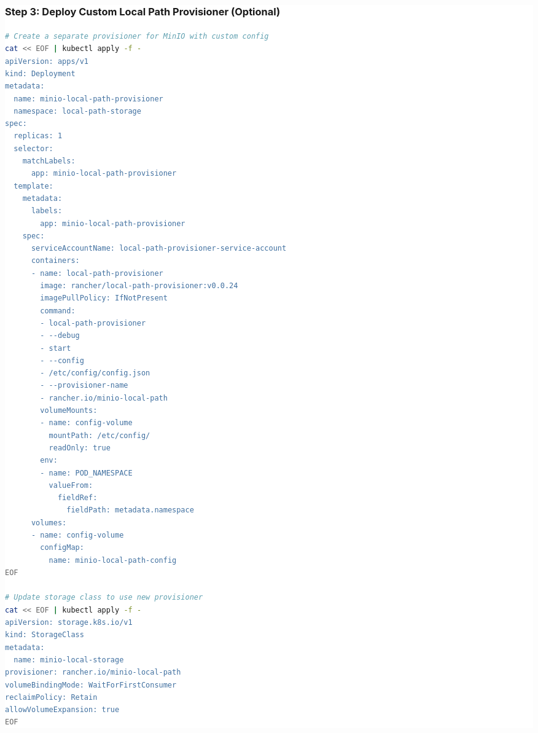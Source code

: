 ### Step 3: Deploy Custom Local Path Provisioner (Optional)

```bash
# Create a separate provisioner for MinIO with custom config
cat << EOF | kubectl apply -f -
apiVersion: apps/v1
kind: Deployment
metadata:
  name: minio-local-path-provisioner
  namespace: local-path-storage
spec:
  replicas: 1
  selector:
    matchLabels:
      app: minio-local-path-provisioner
  template:
    metadata:
      labels:
        app: minio-local-path-provisioner
    spec:
      serviceAccountName: local-path-provisioner-service-account
      containers:
      - name: local-path-provisioner
        image: rancher/local-path-provisioner:v0.0.24
        imagePullPolicy: IfNotPresent
        command:
        - local-path-provisioner
        - --debug
        - start
        - --config
        - /etc/config/config.json
        - --provisioner-name
        - rancher.io/minio-local-path
        volumeMounts:
        - name: config-volume
          mountPath: /etc/config/
          readOnly: true
        env:
        - name: POD_NAMESPACE
          valueFrom:
            fieldRef:
              fieldPath: metadata.namespace
      volumes:
      - name: config-volume
        configMap:
          name: minio-local-path-config
EOF

# Update storage class to use new provisioner
cat << EOF | kubectl apply -f -
apiVersion: storage.k8s.io/v1
kind: StorageClass
metadata:
  name: minio-local-storage
provisioner: rancher.io/minio-local-path
volumeBindingMode: WaitForFirstConsumer
reclaimPolicy: Retain
allowVolumeExpansion: true
EOF
```
